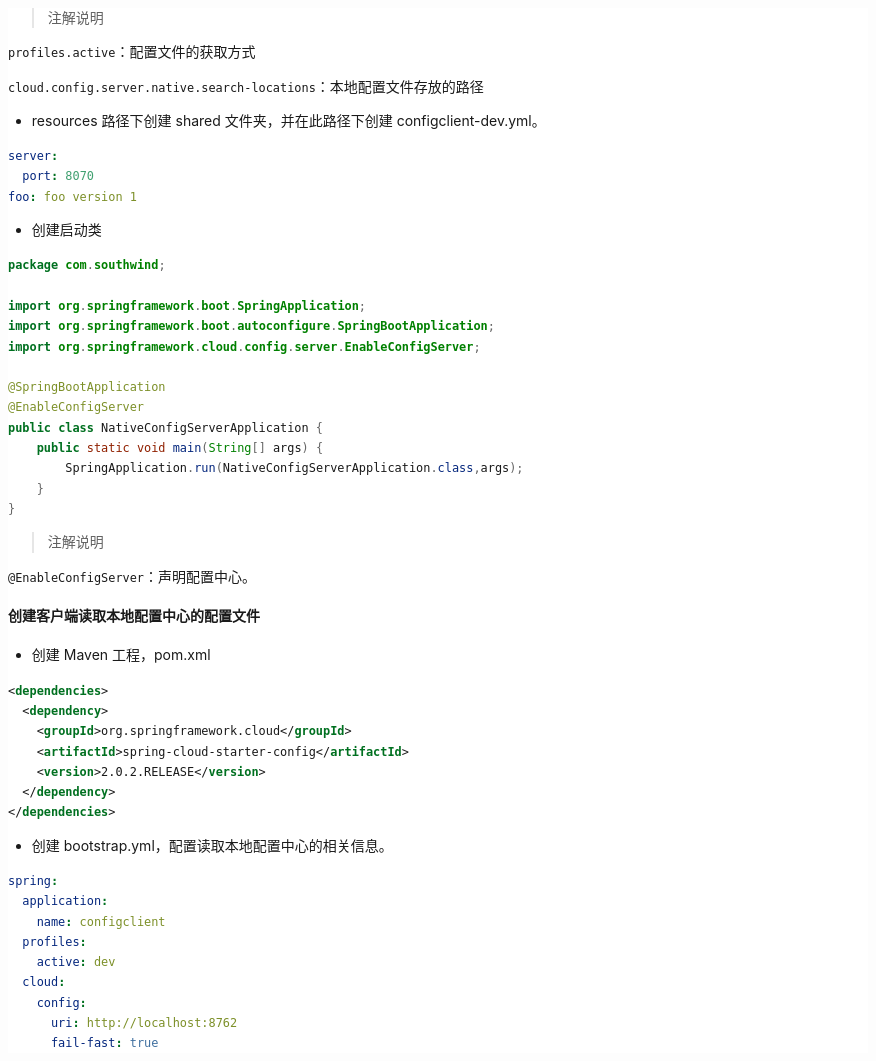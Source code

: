 > 注解说明

`profiles.active`：配置文件的获取方式

`cloud.config.server.native.search-locations`：本地配置文件存放的路径

- resources 路径下创建 shared 文件夹，并在此路径下创建 configclient-dev.yml。

```yaml
server:
  port: 8070
foo: foo version 1
```

- 创建启动类

```java
package com.southwind;

import org.springframework.boot.SpringApplication;
import org.springframework.boot.autoconfigure.SpringBootApplication;
import org.springframework.cloud.config.server.EnableConfigServer;

@SpringBootApplication
@EnableConfigServer
public class NativeConfigServerApplication {
    public static void main(String[] args) {
        SpringApplication.run(NativeConfigServerApplication.class,args);
    }
}
```

> 注解说明

`@EnableConfigServer`：声明配置中心。

#### 创建客户端读取本地配置中心的配置文件

- 创建 Maven 工程，pom.xml

```xml
<dependencies>
  <dependency>
    <groupId>org.springframework.cloud</groupId>
    <artifactId>spring-cloud-starter-config</artifactId>
    <version>2.0.2.RELEASE</version>
  </dependency>
</dependencies>
```

- 创建 bootstrap.yml，配置读取本地配置中心的相关信息。

```yaml
spring:
  application:
    name: configclient
  profiles:
    active: dev
  cloud:
    config:
      uri: http://localhost:8762
      fail-fast: true
```
